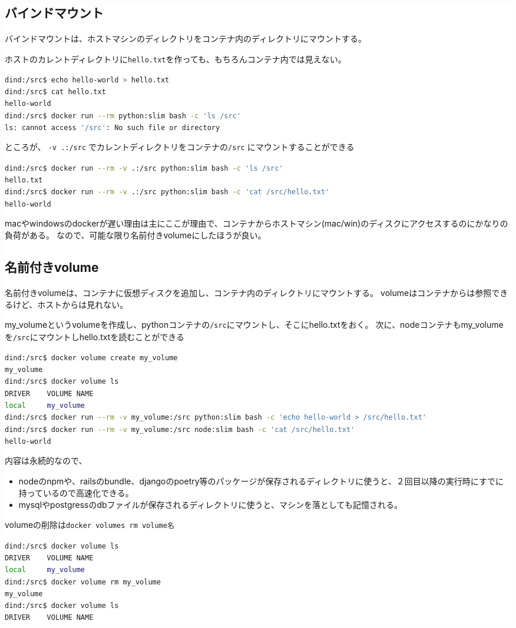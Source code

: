 ## バインドマウント

バインドマウントは、ホストマシンのディレクトリをコンテナ内のディレクトリにマウントする。

ホストのカレントディレクトリに`hello.txt`を作っても、もちろんコンテナ内では見えない。

```sh
dind:/src$ echo hello-world > hello.txt
dind:/src$ cat hello.txt
hello-world
dind:/src$ docker run --rm python:slim bash -c 'ls /src'
ls: cannot access '/src': No such file or directory
```

ところが、 `-v .:/src` でカレントディレクトリをコンテナの`/src` にマウントすることができる

```sh
dind:/src$ docker run --rm -v .:/src python:slim bash -c 'ls /src'
hello.txt
dind:/src$ docker run --rm -v .:/src python:slim bash -c 'cat /src/hello.txt'
hello-world
```

macやwindowsのdockerが遅い理由は主にここが理由で、コンテナからホストマシン(mac/win)のディスクにアクセスするのにかなりの負荷がある。
なので、可能な限り名前付きvolumeにしたほうが良い。

## 名前付きvolume

名前付きvolumeは、コンテナに仮想ディスクを追加し、コンテナ内のディレクトリにマウントする。
volumeはコンテナからは参照できるけど、ホストからは見れない。

my_volumeというvolumeを作成し、pythonコンテナの`/src`にマウントし、そこにhello.txtをおく。
次に、nodeコンテナもmy_volumeを`/src`にマウントしhello.txtを読むことができる

```sh
dind:/src$ docker volume create my_volume
my_volume
dind:/src$ docker volume ls
DRIVER    VOLUME NAME
local     my_volume
dind:/src$ docker run --rm -v my_volume:/src python:slim bash -c 'echo hello-world > /src/hello.txt'
dind:/src$ docker run --rm -v my_volume:/src node:slim bash -c 'cat /src/hello.txt'
hello-world
```

内容は永続的なので、
- nodeのnpmや、railsのbundle、djangoのpoetry等のパッケージが保存されるディレクトリに使うと、２回目以降の実行時にすでに持っているので高速化できる。
- mysqlやpostgressのdbファイルが保存されるディレクトリに使うと、マシンを落としても記憶される。

volumeの削除は`docker volumes rm volume名`

```sh
dind:/src$ docker volume ls
DRIVER    VOLUME NAME
local     my_volume
dind:/src$ docker volume rm my_volume
my_volume
dind:/src$ docker volume ls
DRIVER    VOLUME NAME
```
